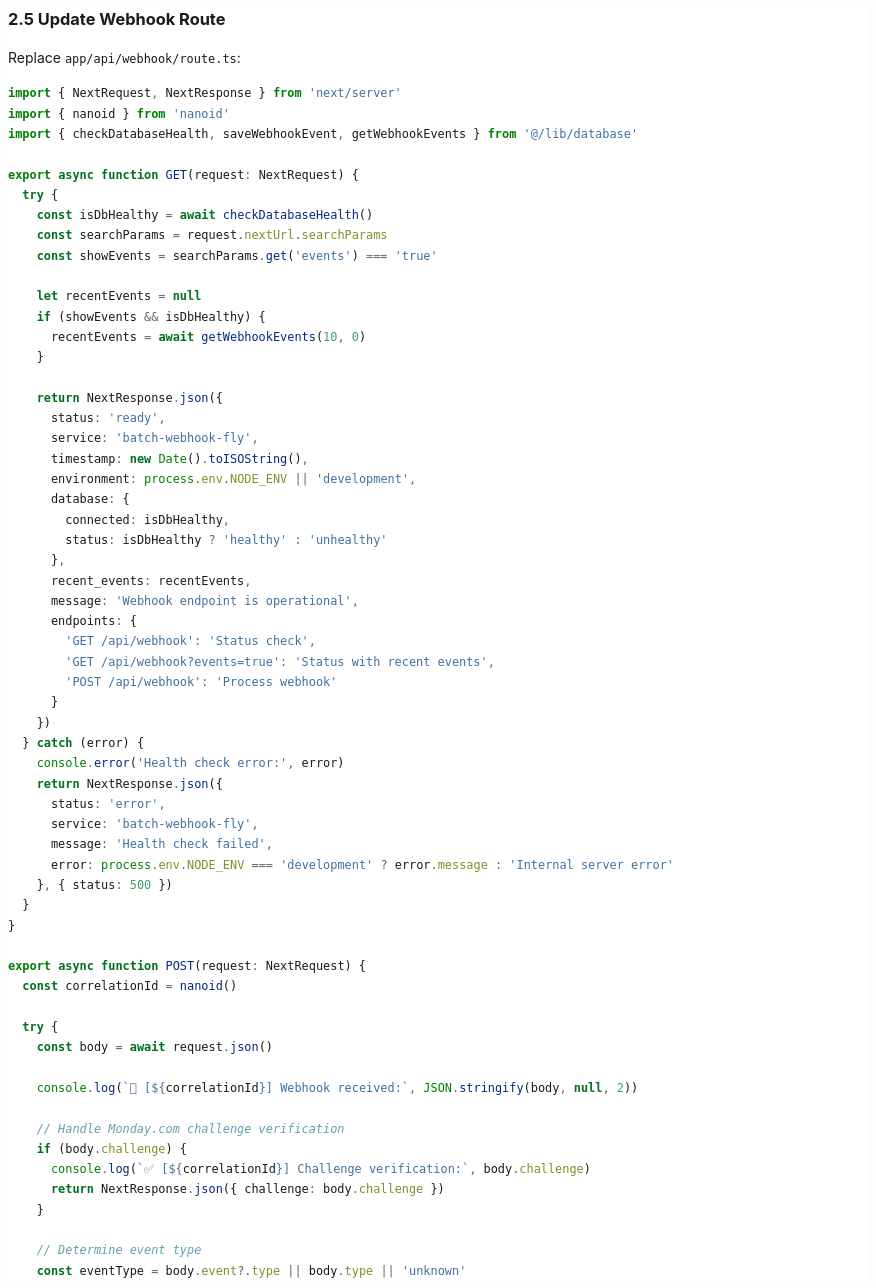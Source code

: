 ### 2.5 Update Webhook Route

Replace `app/api/webhook/route.ts`:

```typescript
import { NextRequest, NextResponse } from 'next/server'
import { nanoid } from 'nanoid'
import { checkDatabaseHealth, saveWebhookEvent, getWebhookEvents } from '@/lib/database'

export async function GET(request: NextRequest) {
  try {
    const isDbHealthy = await checkDatabaseHealth()
    const searchParams = request.nextUrl.searchParams
    const showEvents = searchParams.get('events') === 'true'
    
    let recentEvents = null
    if (showEvents && isDbHealthy) {
      recentEvents = await getWebhookEvents(10, 0)
    }
    
    return NextResponse.json({ 
      status: 'ready',
      service: 'batch-webhook-fly',
      timestamp: new Date().toISOString(),
      environment: process.env.NODE_ENV || 'development',
      database: {
        connected: isDbHealthy,
        status: isDbHealthy ? 'healthy' : 'unhealthy'
      },
      recent_events: recentEvents,
      message: 'Webhook endpoint is operational',
      endpoints: {
        'GET /api/webhook': 'Status check',
        'GET /api/webhook?events=true': 'Status with recent events',
        'POST /api/webhook': 'Process webhook'
      }
    })
  } catch (error) {
    console.error('Health check error:', error)
    return NextResponse.json({ 
      status: 'error',
      service: 'batch-webhook-fly',
      message: 'Health check failed',
      error: process.env.NODE_ENV === 'development' ? error.message : 'Internal server error'
    }, { status: 500 })
  }
}

export async function POST(request: NextRequest) {
  const correlationId = nanoid()
  
  try {
    const body = await request.json()
    
    console.log(`🔔 [${correlationId}] Webhook received:`, JSON.stringify(body, null, 2))
    
    // Handle Monday.com challenge verification
    if (body.challenge) {
      console.log(`✅ [${correlationId}] Challenge verification:`, body.challenge)
      return NextResponse.json({ challenge: body.challenge })
    }
    
    // Determine event type
    const eventType = body.event?.type || body.type || 'unknown'
```
